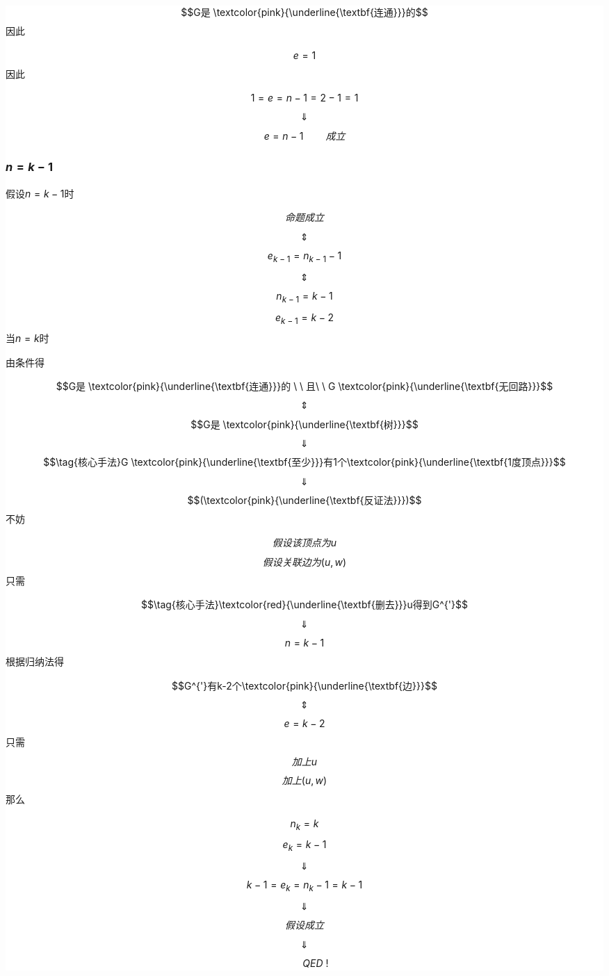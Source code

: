 $$G是 \textcolor{pink}{\underline{\textbf{连通}}}的$$
因此

$$e = 1$$
因此

$$1=e=n-1=2-1=1$$
$$\quad \Downarrow \quad $$
$$e=n-1 \qquad 成立$$
### $n=k-1$

假设$n=k-1$时

$$命题成立$$
$$\quad \Updownarrow \quad$$
$$e_{k-1}=n_{k-1}-1$$
$$\quad \Updownarrow \quad$$
$$n_{k-1}=k-1$$
$$e_{k-1}=k-2$$
当$n=k$时

由条件得

$$G是 \textcolor{pink}{\underline{\textbf{连通}}}的 \ \ 且\ \ G \textcolor{pink}{\underline{\textbf{无回路}}}$$
$$\quad \Updownarrow \quad$$
$$G是 \textcolor{pink}{\underline{\textbf{树}}}$$
$$\quad \Downarrow \quad $$
$$\tag{核心手法}G \textcolor{pink}{\underline{\textbf{至少}}}有1个\textcolor{pink}{\underline{\textbf{1度顶点}}}$$
$$\quad \Downarrow \quad $$
$$(\textcolor{pink}{\underline{\textbf{反证法}}})$$
不妨

$$假设该顶点为u$$
$$假设关联边为(u,w)$$
只需

$$\tag{核心手法}\textcolor{red}{\underline{\textbf{删去}}}u得到G^{'}$$
$$\quad \Downarrow \quad $$
$$n=k-1$$
根据归纳法得


$$G^{'}有k-2个\textcolor{pink}{\underline{\textbf{边}}}$$
$$\quad \Updownarrow \quad$$
$$e=k-2$$
只需
$$加上u$$
$$加上(u,w)$$
那么

$$n_{k}=k$$
$$e_{k} =k-1$$
$$\quad \Downarrow \quad $$
$$k-1=e_{k} = n_{k}-1 = k-1$$
$$\quad \Downarrow \quad $$
$$假设成立$$
$$\quad \Downarrow \quad $$
$$\qquad QED\ !$$
